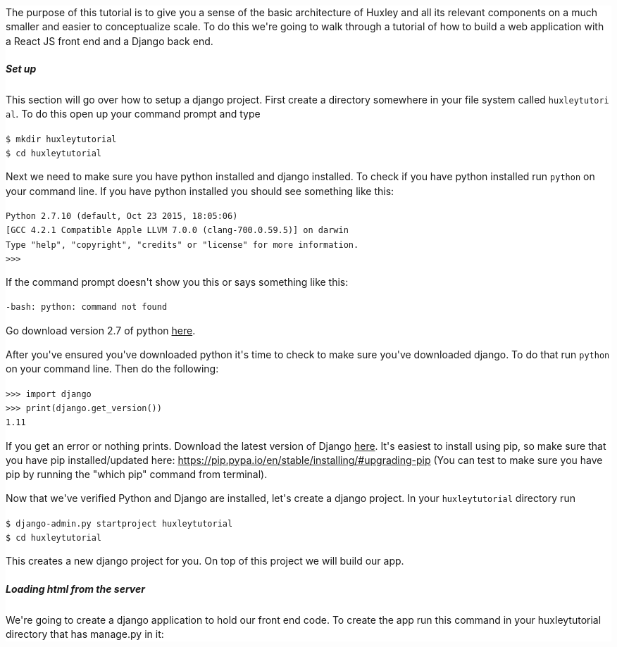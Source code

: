 The purpose of this tutorial is to give you a sense of the basic architecture of Huxley and all its relevant components on a much smaller and easier to conceptualize scale. To do this we're going to walk through a tutorial of how to build a web application with a React JS front end and a Django back end.

##### Set up
This section will go over how to setup a django project. First create a directory somewhere in your file system called `huxleytutorial`. To do this open up your command prompt and type

```
$ mkdir huxleytutorial
$ cd huxleytutorial
```

Next we need to make sure you have python installed and django installed. To check if you have python installed run `python` on your command line. If you have python installed you should see something like this:

```
Python 2.7.10 (default, Oct 23 2015, 18:05:06)
[GCC 4.2.1 Compatible Apple LLVM 7.0.0 (clang-700.0.59.5)] on darwin
Type "help", "copyright", "credits" or "license" for more information.
>>>
```

If the command prompt doesn't show you this or says something like this:

```
-bash: python: command not found
```

Go download version 2.7 of python [here](https://www.python.org/downloads/).

After you've ensured you've downloaded python it's time to check to make sure you've downloaded django. To do that run `python` on your command line. Then do the following:

```
>>> import django
>>> print(django.get_version())
1.11
```

If you get an error or nothing prints. Download the latest version of Django [here](https://docs.djangoproject.com/en/1.11/intro/install/#install-django). It's easiest to install using pip, so make sure that you have pip installed/updated here: https://pip.pypa.io/en/stable/installing/#upgrading-pip
(You can test to make sure you have pip by running the "which pip" command from terminal).

Now that we've verified Python and Django are installed, let's create a django project. In your `huxleytutorial` directory run
```
$ django-admin.py startproject huxleytutorial
$ cd huxleytutorial
```

This creates a new django project for you. On top of this project we will build our app.

##### Loading html from the server
We're going to create a django application to hold our front end code. To create the app run this command in your huxleytutorial directory that has manage.py in it:
